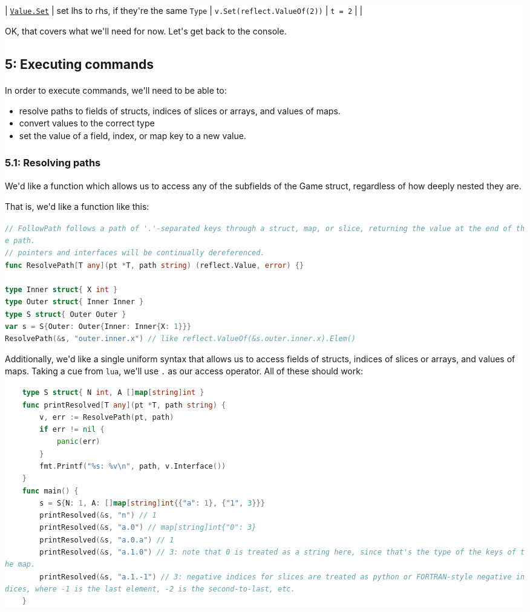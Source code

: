 | [`Value.Set`](https://pkg.go.dev/reflect#Value.Set)                         | set lhs to rhs, if they're the same `Type`                                          | `v.Set(reflect.ValueOf(2))`                                                           | `t = 2`                                         |     |

OK, that covers what we'll need for now. Let's get back to the console.

## 5: Executing commands

In order to execute commands, we'll need to be able to:

- resolve paths to fields of structs, indices of slices or arrays, and values of maps.
- convert values to the correct type
- set the value of a field, index, or map key to a new value.

### 5.1: Resolving paths

We'd like a function which allows us to access any of the subfields of the Game struct, regardless of how deeply nested they are.

That is, we'd like a function like this:

```go
// FollowPath follows a path of '.'-separated keys through a struct, map, or slice, returning the value at the end of the path.
// pointers and interfaces will be continually dereferenced.
func ResolvePath[T any](pt *T, path string) (reflect.Value, error) {}

type Inner struct{ X int }
type Outer struct{ Inner Inner }
type S struct{ Outer Outer }
var s = S{Outer: Outer{Inner: Inner{X: 1}}}
ResolvePath(&s, "outer.inner.x") // like reflect.ValueOf(&s.outer.inner.x).Elem()
```

Additionally, we'd like a single uniform syntax that allows us to access fields of structs, indices of slices or arrays, and values of maps. Taking a cue from `lua`, we'll use `.` as our access operator. All of these should work:

```go
    type S struct{ N int, A []map[string]int }
    func printResolved[T any](pt *T, path string) {
        v, err := ResolvePath(pt, path)
        if err != nil {
            panic(err)
        }
        fmt.Printf("%s: %v\n", path, v.Interface())
    }
    func main() {
        s = S{N: 1, A: []map[string]int{{"a": 1}, {"1", 3}}}
        printResolved(&s, "n") // 1
        printResolved(&s, "a.0") // map[string]int{"0": 3}
        printResolved(&s, "a.0.a") // 1
        printResolved(&s, "a.1.0") // 3: note that 0 is treated as a string here, since that's the type of the keys of the map.
        printResolved(&s, "a.1.-1") // 3: negative indices for slices are treated as python or FORTRAN-style negative indices, where -1 is the last element, -2 is the second-to-last, etc.
    }
```
